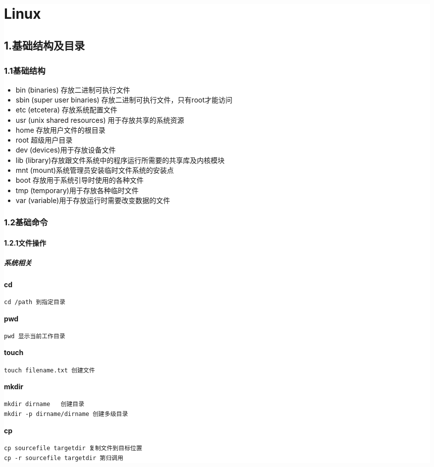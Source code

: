 # Linux

## 1.基础结构及目录

### 1.1基础结构

- bin (binaries) 存放二进制可执行文件
- sbin (super user binaries) 存放二进制可执行文件，只有root才能访问
- etc (etcetera) 存放系统配置文件
- usr (unix shared resources) 用于存放共享的系统资源
- home 存放用户文件的根目录
- root 超级用户目录
- dev (devices)用于存放设备文件
- lib (library)存放跟文件系统中的程序运行所需要的共享库及内核模块
- mnt (mount)系统管理员安装临时文件系统的安装点
- boot 存放用于系统引导时使用的各种文件
- tmp (temporary)用于存放各种临时文件
- var (variable)用于存放运行时需要改变数据的文件

### 1.2基础命令

#### 1.2.1文件操作

##### 系统相关

**cd** 

```
cd /path 到指定目录
```

**pwd**

```
pwd 显示当前工作目录
```

**touch**

```
touch filename.txt 创建文件
```

**mkdir**

```
mkdir dirname	创建目录
mkdir -p dirname/dirname 创建多级目录
```

**cp**

```
cp sourcefile targetdir 复制文件到目标位置
cp -r sourcefile targetdir 第归调用
```
